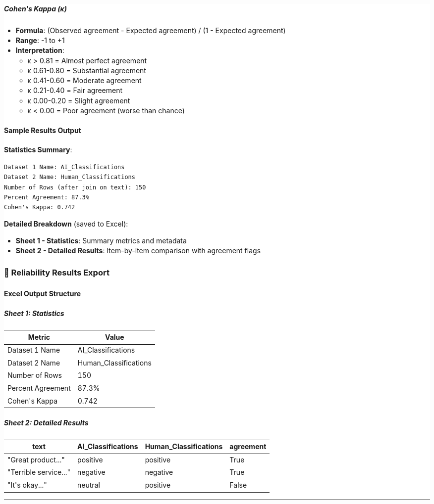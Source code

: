 ##### Cohen's Kappa (κ)
- **Formula**: (Observed agreement - Expected agreement) / (1 - Expected agreement)
- **Range**: -1 to +1
- **Interpretation**:
  - κ > 0.81 = Almost perfect agreement
  - κ 0.61-0.80 = Substantial agreement
  - κ 0.41-0.60 = Moderate agreement
  - κ 0.21-0.40 = Fair agreement
  - κ 0.00-0.20 = Slight agreement
  - κ < 0.00 = Poor agreement (worse than chance)

#### Sample Results Output

**Statistics Summary**:
```
Dataset 1 Name: AI_Classifications
Dataset 2 Name: Human_Classifications
Number of Rows (after join on text): 150
Percent Agreement: 87.3%
Cohen's Kappa: 0.742
```

**Detailed Breakdown** (saved to Excel):
- **Sheet 1 - Statistics**: Summary metrics and metadata
- **Sheet 2 - Detailed Results**: Item-by-item comparison with agreement flags

### 🎨 Reliability Results Export

#### Excel Output Structure

##### Sheet 1: Statistics
| Metric | Value |
|--------|-------|
| Dataset 1 Name | AI_Classifications |
| Dataset 2 Name | Human_Classifications |
| Number of Rows | 150 |
| Percent Agreement | 87.3% |
| Cohen's Kappa | 0.742 |

##### Sheet 2: Detailed Results
| text | AI_Classifications | Human_Classifications | agreement |
|------|-------------------|----------------------|-----------|
| "Great product..." | positive | positive | True |
| "Terrible service..." | negative | negative | True |
| "It's okay..." | neutral | positive | False |

---
